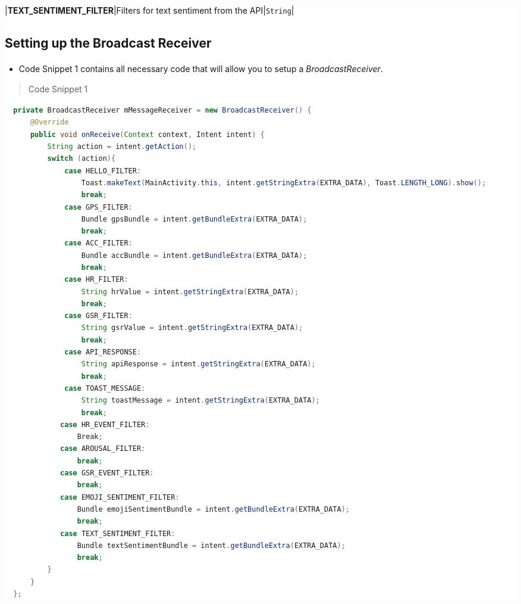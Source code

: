 |**TEXT_SENTIMENT_FILTER**|Filters for text sentiment from the API|`String`|


## Setting up the Broadcast Receiver

  * Code Snippet 1 contains all necessary code that will allow you to setup a *BroadcastReceiver*.

  > Code Snippet 1

  ```java
    private BroadcastReceiver mMessageReceiver = new BroadcastReceiver() {
        @Override
        public void onReceive(Context context, Intent intent) {
            String action = intent.getAction();
            switch (action){
                case HELLO_FILTER:
                    Toast.makeText(MainActivity.this, intent.getStringExtra(EXTRA_DATA), Toast.LENGTH_LONG).show();
                    break;
                case GPS_FILTER:
                    Bundle gpsBundle = intent.getBundleExtra(EXTRA_DATA);
                    break;
                case ACC_FILTER:
                    Bundle accBundle = intent.getBundleExtra(EXTRA_DATA);
                    break;
                case HR_FILTER:
                    String hrValue = intent.getStringExtra(EXTRA_DATA);
                    break;
                case GSR_FILTER:
                    String gsrValue = intent.getStringExtra(EXTRA_DATA);
                    break;
                case API_RESPONSE:
                    String apiResponse = intent.getStringExtra(EXTRA_DATA);
                    break;
                case TOAST_MESSAGE:
                    String toastMessage = intent.getStringExtra(EXTRA_DATA);
                    break;
               case HR_EVENT_FILTER:
                   Break;
               case AROUSAL_FILTER:
                   break;
               case GSR_EVENT_FILTER:
                   break;
               case EMOJI_SENTIMENT_FILTER:
                   Bundle emojiSentimentBundle = intent.getBundleExtra(EXTRA_DATA);
                   break;
               case TEXT_SENTIMENT_FILTER:
                   Bundle textSentimentBundle = intent.getBundleExtra(EXTRA_DATA);
                   break;
            }
        }
    };
  ```
